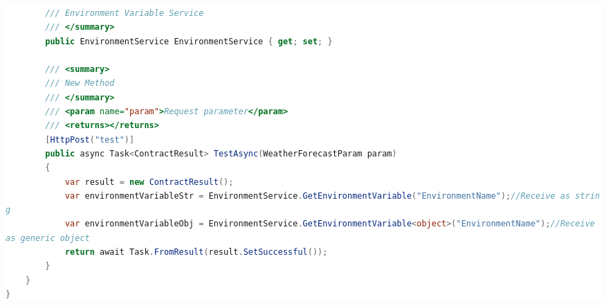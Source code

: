 ```C#
        /// Environment Variable Service
        /// </summary>
        public EnvironmentService EnvironmentService { get; set; }

        /// <summary>
        /// New Method
        /// </summary>
        /// <param name="param">Request parameter</param>
        /// <returns></returns>
        [HttpPost("test")]
        public async Task<ContractResult> TestAsync(WeatherForecastParam param)
        {
            var result = new ContractResult();
            var environmentVariableStr = EnvironmentService.GetEnvironmentVariable("EnvironmentName");//Receive as string
            var environmentVariableObj = EnvironmentService.GetEnvironmentVariable<object>("EnvironmentName");//Receive as generic object
            return await Task.FromResult(result.SetSuccessful());
        }
    }
}
```
